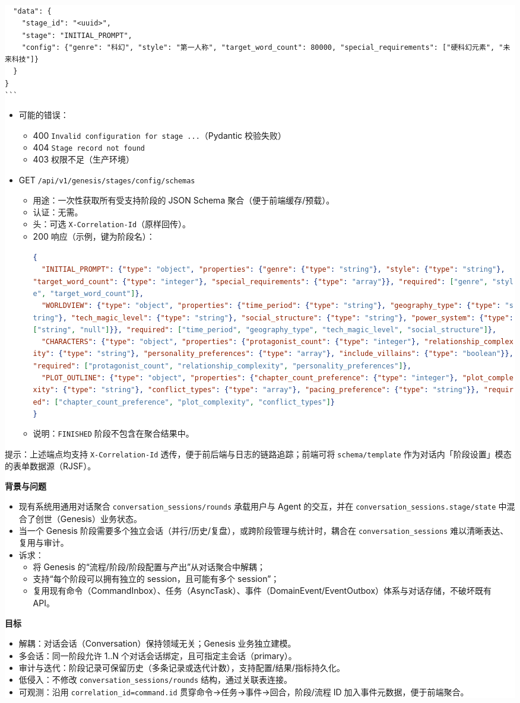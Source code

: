       "data": {
        "stage_id": "<uuid>",
        "stage": "INITIAL_PROMPT",
        "config": {"genre": "科幻", "style": "第一人称", "target_word_count": 80000, "special_requirements": ["硬科幻元素", "未来科技"]}
      }
    }
    ```
  - 可能的错误：
    - 400 `Invalid configuration for stage ...`（Pydantic 校验失败）
    - 404 `Stage record not found`
    - 403 权限不足（生产环境）

- GET `/api/v1/genesis/stages/config/schemas`
  - 用途：一次性获取所有受支持阶段的 JSON Schema 聚合（便于前端缓存/预载）。
  - 认证：无需。
  - 头：可选 `X-Correlation-Id`（原样回传）。
  - 200 响应（示例，键为阶段名）：
    ```json
    {
      "INITIAL_PROMPT": {"type": "object", "properties": {"genre": {"type": "string"}, "style": {"type": "string"}, "target_word_count": {"type": "integer"}, "special_requirements": {"type": "array"}}, "required": ["genre", "style", "target_word_count"]},
      "WORLDVIEW": {"type": "object", "properties": {"time_period": {"type": "string"}, "geography_type": {"type": "string"}, "tech_magic_level": {"type": "string"}, "social_structure": {"type": "string"}, "power_system": {"type": ["string", "null"]}}, "required": ["time_period", "geography_type", "tech_magic_level", "social_structure"]},
      "CHARACTERS": {"type": "object", "properties": {"protagonist_count": {"type": "integer"}, "relationship_complexity": {"type": "string"}, "personality_preferences": {"type": "array"}, "include_villains": {"type": "boolean"}}, "required": ["protagonist_count", "relationship_complexity", "personality_preferences"]},
      "PLOT_OUTLINE": {"type": "object", "properties": {"chapter_count_preference": {"type": "integer"}, "plot_complexity": {"type": "string"}, "conflict_types": {"type": "array"}, "pacing_preference": {"type": "string"}}, "required": ["chapter_count_preference", "plot_complexity", "conflict_types"]}
    }
    ```
  - 说明：`FINISHED` 阶段不包含在聚合结果中。

提示：上述端点均支持 `X-Correlation-Id` 透传，便于前后端与日志的链路追踪；前端可将 `schema/template` 作为对话内「阶段设置」模态的表单数据源（RJSF）。

**背景与问题**
- 现有系统用通用对话聚合 `conversation_sessions/rounds` 承载用户与 Agent 的交互，并在 `conversation_sessions.stage/state` 中混合了创世（Genesis）业务状态。
- 当一个 Genesis 阶段需要多个独立会话（并行/历史/复盘），或跨阶段管理与统计时，耦合在 `conversation_sessions` 难以清晰表达、复用与审计。
- 诉求：
  - 将 Genesis 的“流程/阶段/阶段配置与产出”从对话聚合中解耦；
  - 支持“每个阶段可以拥有独立的 session，且可能有多个 session”；
  - 复用现有命令（CommandInbox）、任务（AsyncTask）、事件（DomainEvent/EventOutbox）体系与对话存储，不破坏既有 API。

**目标**
- 解耦：对话会话（Conversation）保持领域无关；Genesis 业务独立建模。
- 多会话：同一阶段允许 1..N 个对话会话绑定，且可指定主会话（primary）。
- 审计与迭代：阶段记录可保留历史（多条记录或迭代计数），支持配置/结果/指标持久化。
- 低侵入：不修改 `conversation_sessions/rounds` 结构，通过关联表连接。
- 可观测：沿用 `correlation_id=command.id` 贯穿命令→任务→事件→回合，阶段/流程 ID 加入事件元数据，便于前端聚合。
